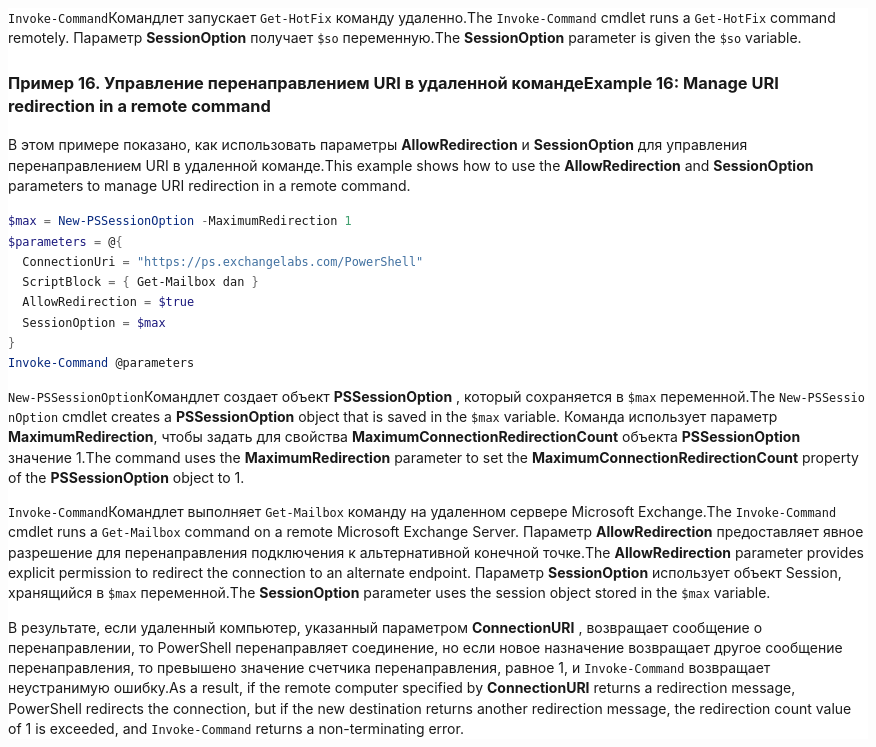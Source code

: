 <span data-ttu-id="cef6a-259">`Invoke-Command`Командлет запускает `Get-HotFix` команду удаленно.</span><span class="sxs-lookup"><span data-stu-id="cef6a-259">The `Invoke-Command` cmdlet runs a `Get-HotFix` command remotely.</span></span> <span data-ttu-id="cef6a-260">Параметр **SessionOption** получает `$so` переменную.</span><span class="sxs-lookup"><span data-stu-id="cef6a-260">The **SessionOption** parameter is given the `$so` variable.</span></span>

### <span data-ttu-id="cef6a-261">Пример 16. Управление перенаправлением URI в удаленной команде</span><span class="sxs-lookup"><span data-stu-id="cef6a-261">Example 16: Manage URI redirection in a remote command</span></span>

<span data-ttu-id="cef6a-262">В этом примере показано, как использовать параметры **AllowRedirection** и **SessionOption** для управления перенаправлением URI в удаленной команде.</span><span class="sxs-lookup"><span data-stu-id="cef6a-262">This example shows how to use the **AllowRedirection** and **SessionOption** parameters to manage URI redirection in a remote command.</span></span>

```powershell
$max = New-PSSessionOption -MaximumRedirection 1
$parameters = @{
  ConnectionUri = "https://ps.exchangelabs.com/PowerShell"
  ScriptBlock = { Get-Mailbox dan }
  AllowRedirection = $true
  SessionOption = $max
}
Invoke-Command @parameters
```

<span data-ttu-id="cef6a-263">`New-PSSessionOption`Командлет создает объект **PSSessionOption** , который сохраняется в `$max` переменной.</span><span class="sxs-lookup"><span data-stu-id="cef6a-263">The `New-PSSessionOption` cmdlet creates a **PSSessionOption** object that is saved in the `$max` variable.</span></span> <span data-ttu-id="cef6a-264">Команда использует параметр **MaximumRedirection**, чтобы задать для свойства **MaximumConnectionRedirectionCount** объекта **PSSessionOption** значение 1.</span><span class="sxs-lookup"><span data-stu-id="cef6a-264">The command uses the **MaximumRedirection** parameter to set the **MaximumConnectionRedirectionCount** property of the **PSSessionOption** object to 1.</span></span>

<span data-ttu-id="cef6a-265">`Invoke-Command`Командлет выполняет `Get-Mailbox` команду на удаленном сервере Microsoft Exchange.</span><span class="sxs-lookup"><span data-stu-id="cef6a-265">The `Invoke-Command` cmdlet runs a `Get-Mailbox` command on a remote Microsoft Exchange Server.</span></span> <span data-ttu-id="cef6a-266">Параметр **AllowRedirection** предоставляет явное разрешение для перенаправления подключения к альтернативной конечной точке.</span><span class="sxs-lookup"><span data-stu-id="cef6a-266">The **AllowRedirection** parameter provides explicit permission to redirect the connection to an alternate endpoint.</span></span> <span data-ttu-id="cef6a-267">Параметр **SessionOption** использует объект Session, хранящийся в `$max` переменной.</span><span class="sxs-lookup"><span data-stu-id="cef6a-267">The **SessionOption** parameter uses the session object stored in the `$max` variable.</span></span>

<span data-ttu-id="cef6a-268">В результате, если удаленный компьютер, указанный параметром **ConnectionURI** , возвращает сообщение о перенаправлении, то PowerShell перенаправляет соединение, но если новое назначение возвращает другое сообщение перенаправления, то превышено значение счетчика перенаправления, равное 1, и `Invoke-Command` возвращает неустранимую ошибку.</span><span class="sxs-lookup"><span data-stu-id="cef6a-268">As a result, if the remote computer specified by **ConnectionURI** returns a redirection message, PowerShell redirects the connection, but if the new destination returns another redirection message, the redirection count value of 1 is exceeded, and `Invoke-Command` returns a non-terminating error.</span></span>
